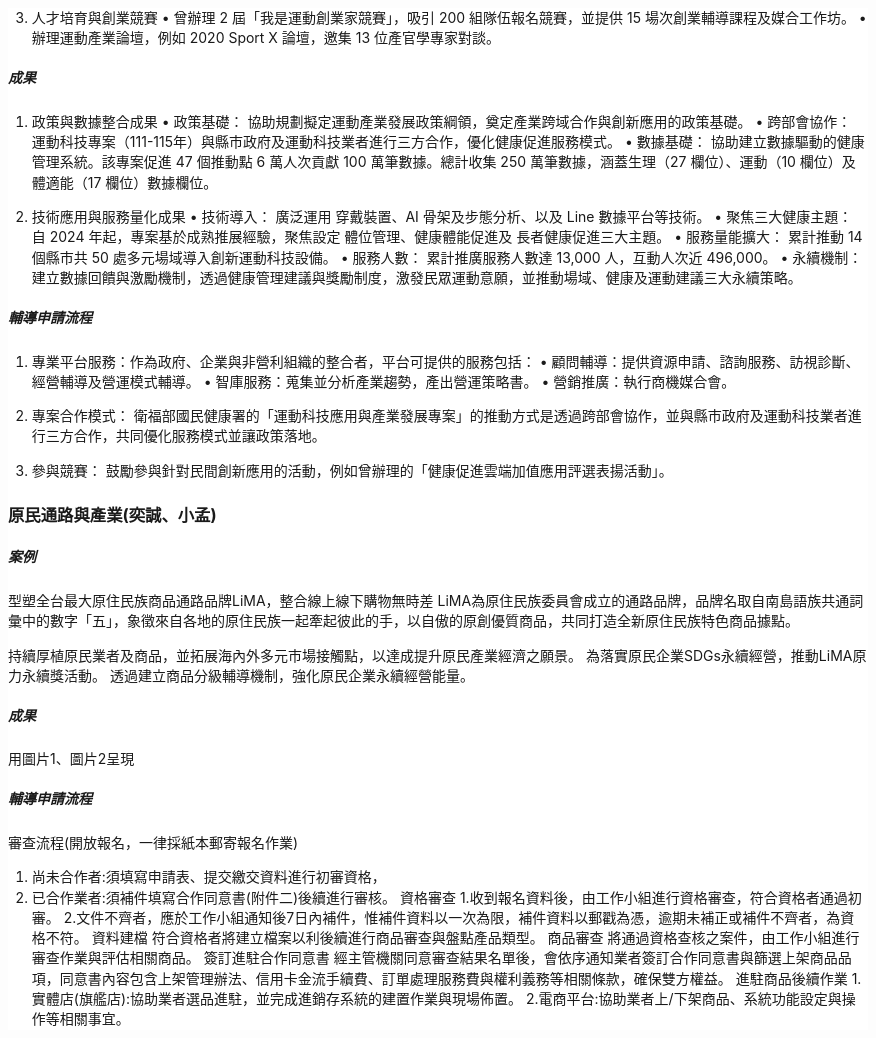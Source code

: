 3. 人才培育與創業競賽
• 曾辦理 2 屆「我是運動創業家競賽」，吸引 200 組隊伍報名競賽，並提供 15 場次創業輔導課程及媒合工作坊。
• 辦理運動產業論壇，例如 2020 Sport X 論壇，邀集 13 位產官學專家對談。


##### 成果

1. 政策與數據整合成果
• 政策基礎： 協助規劃擬定運動產業發展政策綱領，奠定產業跨域合作與創新應用的政策基礎。
• 跨部會協作： 運動科技專案（111-115年）與縣市政府及運動科技業者進行三方合作，優化健康促進服務模式。
• 數據基礎： 協助建立數據驅動的健康管理系統。該專案促進 47 個推動點 6 萬人次貢獻 100 萬筆數據。總計收集 250 萬筆數據，涵蓋生理（27 欄位）、運動（10 欄位）及體適能（17 欄位）數據欄位。

2. 技術應用與服務量化成果
• 技術導入： 廣泛運用 穿戴裝置、AI 骨架及步態分析、以及 Line 數據平台等技術。
• 聚焦三大健康主題： 自 2024 年起，專案基於成熟推展經驗，聚焦設定 體位管理、健康體能促進及 長者健康促進三大主題。
• 服務量能擴大： 累計推動 14 個縣市共 50 處多元場域導入創新運動科技設備。
• 服務人數： 累計推廣服務人數達 13,000 人，互動人次近 496,000。
• 永續機制： 建立數據回饋與激勵機制，透過健康管理建議與獎勵制度，激發民眾運動意願，並推動場域、健康及運動建議三大永續策略。

##### 輔導申請流程

1. 專業平台服務：作為政府、企業與非營利組織的整合者，平台可提供的服務包括：
• 顧問輔導：提供資源申請、諮詢服務、訪視診斷、經營輔導及營運模式輔導。
• 智庫服務：蒐集並分析產業趨勢，產出營運策略書。
• 營銷推廣：執行商機媒合會。

2. 專案合作模式： 衛福部國民健康署的「運動科技應用與產業發展專案」的推動方式是透過跨部會協作，並與縣市政府及運動科技業者進行三方合作，共同優化服務模式並讓政策落地。

3. 參與競賽： 鼓勵參與針對民間創新應用的活動，例如曾辦理的「健康促進雲端加值應用評選表揚活動」。

### 原民通路與產業(奕誠、小孟)

##### 案例

型塑全台最大原住民族商品通路品牌LiMA，整合線上線下購物無時差
LiMA為原住民族委員會成立的通路品牌，品牌名取自南島語族共通詞彙中的數字「五」，象徵來自各地的原住民族一起牽起彼此的手，以自傲的原創優質商品，共同打造全新原住民族特色商品據點。

持續厚植原民業者及商品，並拓展海內外多元市場接觸點，以達成提升原民產業經濟之願景。
為落實原民企業SDGs永續經營，推動LiMA原力永續獎活動。
透過建立商品分級輔導機制，強化原民企業永續經營能量。


##### 成果

用圖片1、圖片2呈現

##### 輔導申請流程

審查流程(開放報名，一律採紙本郵寄報名作業)
1. 尚未合作者:須填寫申請表、提交繳交資料進行初審資格，
2. 已合作業者:須補件填寫合作同意書(附件二)後續進行審核。
資格審查
1.收到報名資料後，由工作小組進行資格審查，符合資格者通過初審。
2.文件不齊者，應於工作小組通知後7日內補件，惟補件資料以一次為限，補件資料以郵戳為憑，逾期未補正或補件不齊者，為資格不符。
資料建檔
符合資格者將建立檔案以利後續進行商品審查與盤點產品類型。
商品審查
將通過資格查核之案件，由工作小組進行審查作業與評估相關商品。
簽訂進駐合作同意書
經主管機關同意審查結果名單後，會依序通知業者簽訂合作同意書與篩選上架商品品項，同意書內容包含上架管理辦法、信用卡金流手續費、訂單處理服務費與權利義務等相關條款，確保雙方權益。
進駐商品後續作業
1.實體店(旗艦店):協助業者選品進駐，並完成進銷存系統的建置作業與現場佈置。
2.電商平台:協助業者上/下架商品、系統功能設定與操作等相關事宜。
